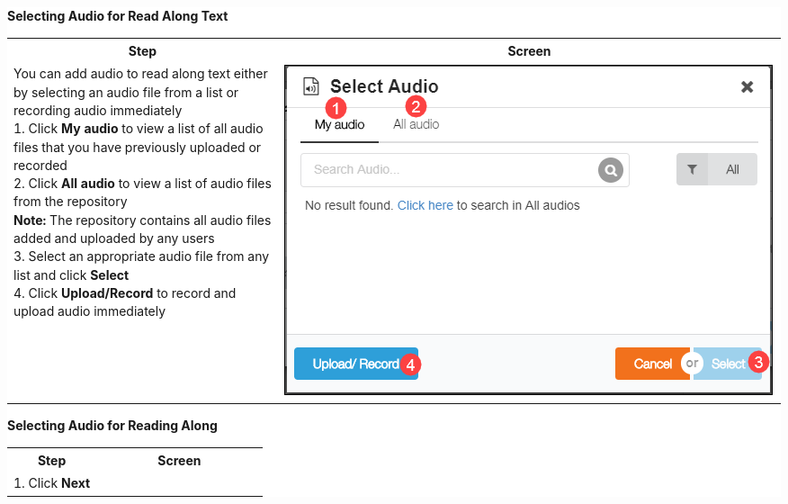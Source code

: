   </table>
  
  **Selecting Audio for Read Along Text**
  
  <table>
  <tr>
    <th style="width:35%;">Step</th>
    <th style="width:65%;">Screen</th>
  </tr>
  <tr>
    <td>You can add audio to read along text either by selecting an audio file from a list or recording audio immediately <br>1. Click <b>My audio</b> to view a list of all audio files that you have previously uploaded or recorded <br>2. Click <b>All audio</b> to view a list of audio files from the repository 
      <br><b>Note:</b> The repository contains all audio files added and uploaded by any users 
      <br>3. Select an appropriate audio file from any list and click <b>Select</b> <br>4. Click <b>Upload/Record</b> to record and upload audio immediately
    </td>
    <td><img src="features-documentation/images/contenteditor/audiofor_readalongtext.png"></td>
  </tr>
  </table>
  
  **Selecting Audio for Reading Along**
  
  <table>
  <tr>
    <th style="width:35%;">Step</th>
    <th style="width:65%;">Screen</th>
  </tr>
  <tr>
    <td>1. Click <b>Next</b></td>